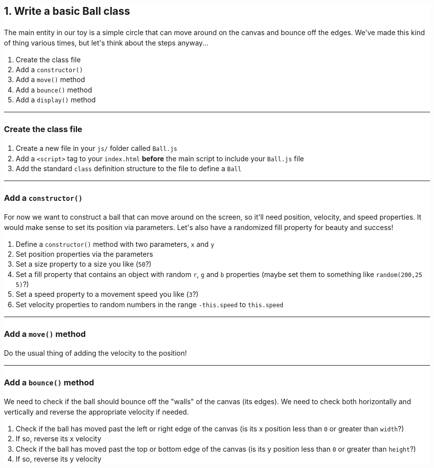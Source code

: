 ## 1. Write a basic Ball class

The main entity in our toy is a simple circle that can move around on the canvas and bounce off the edges. We've made this kind of thing various times, but let's think about the steps anyway...

1. Create the class file
2. Add a `constructor()`
3. Add a `move()` method
4. Add a `bounce()` method
5. Add a `display()` method

---

### Create the class file

1. Create a new file in your `js/` folder called `Ball.js`
2. Add a `<script>` tag to your `index.html` __before__ the main script to include your `Ball.js` file
3. Add the standard `class` definition structure to the file to define a `Ball`

---

### Add a `constructor()`

For now we want to construct a ball that can move around on the screen, so it'll need position, velocity, and speed properties. It would make sense to set its position via parameters. Let's also have a randomized fill property for beauty and success!

1. Define a `constructor()` method with two parameters, `x` and `y`
2. Set position properties via the parameters
3. Set a size property to a size you like (`50`?)
4. Set a fill property that contains an object with random `r`, `g` and `b` properties (maybe set them to something like `random(200,255)`?)
5. Set a speed property to a movement speed you like (`3`?)
6. Set velocity properties to random numbers in the range `-this.speed` to `this.speed`

---

### Add a `move()` method

Do the usual thing of adding the velocity to the position!

---

### Add a `bounce()` method

We need to check if the ball should bounce off the "walls" of the canvas (its edges). We need to check both horizontally and vertically and reverse the appropriate velocity if needed.

1. Check if the ball has moved past the left or right edge of the canvas (is its x position less than `0` or greater than `width`?)
  1. If so, reverse its x velocity
1. Check if the ball has moved past the top or bottom edge of the canvas (is its y position less than `0` or greater than `height`?)
  1. If so, reverse its y velocity
